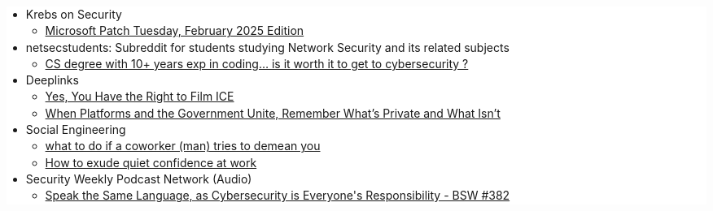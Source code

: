 - Krebs on Security
  - [Microsoft Patch Tuesday, February 2025 Edition](https://krebsonsecurity.com/2025/02/microsoft-patch-tuesday-february-2025-edition/)
- netsecstudents: Subreddit for students studying Network Security and its related subjects
  - [CS degree with 10+ years exp in coding… is it worth it to get to cybersecurity ?](https://www.reddit.com/r/netsecstudents/comments/1inok9r/cs_degree_with_10_years_exp_in_coding_is_it_worth/)
- Deeplinks
  - [Yes, You Have the Right to Film ICE](https://www.eff.org/deeplinks/2025/02/yes-you-have-right-film-ice)
  - [When Platforms and the Government Unite, Remember What’s Private and What Isn’t](https://www.eff.org/deeplinks/2025/02/when-platforms-and-government-unite-remember-whats-private-and-what-isnt)
- Social Engineering
  - [what to do if a coworker (man) tries to demean you](https://www.reddit.com/r/SocialEngineering/comments/1inhdiy/what_to_do_if_a_coworker_man_tries_to_demean_you/)
  - [How to exude quiet confidence at work](https://www.reddit.com/r/SocialEngineering/comments/1ingm0k/how_to_exude_quiet_confidence_at_work/)
- Security Weekly Podcast Network (Audio)
  - [Speak the Same Language, as Cybersecurity is Everyone's Responsibility - BSW #382](http://sites.libsyn.com/18678/speak-the-same-language-as-cybersecurity-is-everyones-responsibility-bsw-382)
